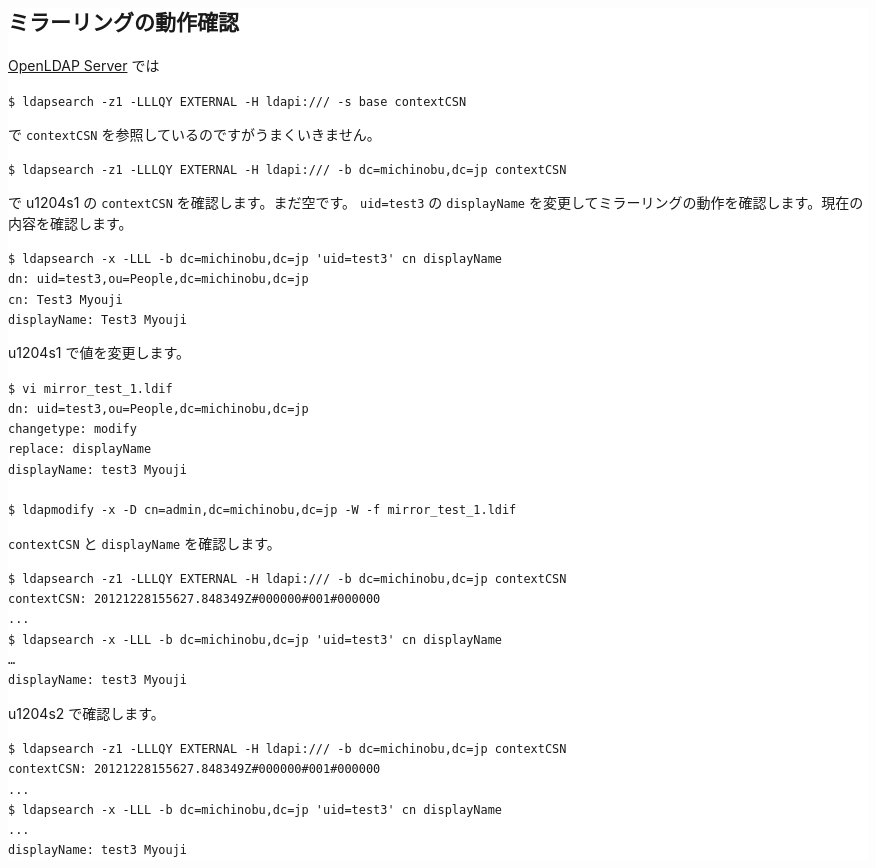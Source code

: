 
## ミラーリングの動作確認

[OpenLDAP Server](https://help.ubuntu.com/12.04/serverguide/openldap-server.html) では



```
$ ldapsearch -z1 -LLLQY EXTERNAL -H ldapi:/// -s base contextCSN
```


で `contextCSN` を参照しているのですがうまくいきません。



```
$ ldapsearch -z1 -LLLQY EXTERNAL -H ldapi:/// -b dc=michinobu,dc=jp contextCSN
```

で u1204s1 の `contextCSN` を確認します。まだ空です。 `uid=test3` の `displayName` を変更してミラーリングの動作を確認します。現在の内容を確認します。


```
$ ldapsearch -x -LLL -b dc=michinobu,dc=jp 'uid=test3' cn displayName
dn: uid=test3,ou=People,dc=michinobu,dc=jp
cn: Test3 Myouji
displayName: Test3 Myouji
```

u1204s1 で値を変更します。


```
$ vi mirror_test_1.ldif
dn: uid=test3,ou=People,dc=michinobu,dc=jp
changetype: modify
replace: displayName
displayName: test3 Myouji

$ ldapmodify -x -D cn=admin,dc=michinobu,dc=jp -W -f mirror_test_1.ldif
```

`contextCSN` と `displayName` を確認します。


```
$ ldapsearch -z1 -LLLQY EXTERNAL -H ldapi:/// -b dc=michinobu,dc=jp contextCSN
contextCSN: 20121228155627.848349Z#000000#001#000000
...
$ ldapsearch -x -LLL -b dc=michinobu,dc=jp 'uid=test3' cn displayName
…
displayName: test3 Myouji
```

u1204s2 で確認します。


```
$ ldapsearch -z1 -LLLQY EXTERNAL -H ldapi:/// -b dc=michinobu,dc=jp contextCSN
contextCSN: 20121228155627.848349Z#000000#001#000000
...
$ ldapsearch -x -LLL -b dc=michinobu,dc=jp 'uid=test3' cn displayName
...
displayName: test3 Myouji
```
